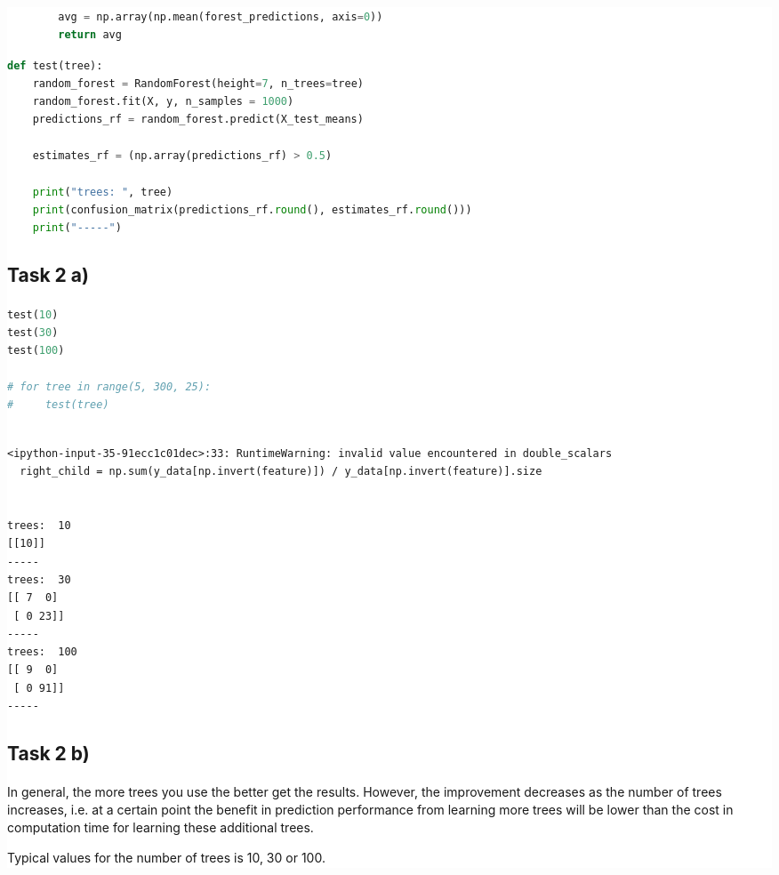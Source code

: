 ```python
        avg = np.array(np.mean(forest_predictions, axis=0))
        return avg
```


```python
def test(tree):
    random_forest = RandomForest(height=7, n_trees=tree)
    random_forest.fit(X, y, n_samples = 1000)
    predictions_rf = random_forest.predict(X_test_means)

    estimates_rf = (np.array(predictions_rf) > 0.5)
    
    print("trees: ", tree)
    print(confusion_matrix(predictions_rf.round(), estimates_rf.round()))
    print("-----")
```

## Task 2 a)


```python
test(10)
test(30)
test(100)

# for tree in range(5, 300, 25):
#     test(tree)
    
```

    <ipython-input-35-91ecc1c01dec>:33: RuntimeWarning: invalid value encountered in double_scalars
      right_child = np.sum(y_data[np.invert(feature)]) / y_data[np.invert(feature)].size
    

    trees:  10
    [[10]]
    -----
    trees:  30
    [[ 7  0]
     [ 0 23]]
    -----
    trees:  100
    [[ 9  0]
     [ 0 91]]
    -----
    

## Task 2 b)
In general, the more trees you use the better get the results. However, the improvement decreases as the number of trees increases, i.e. at a certain point the benefit in prediction performance from learning more trees will be lower than the cost in computation time for learning these additional trees.

Typical values for the number of trees is 10, 30 or 100.


```python

```
